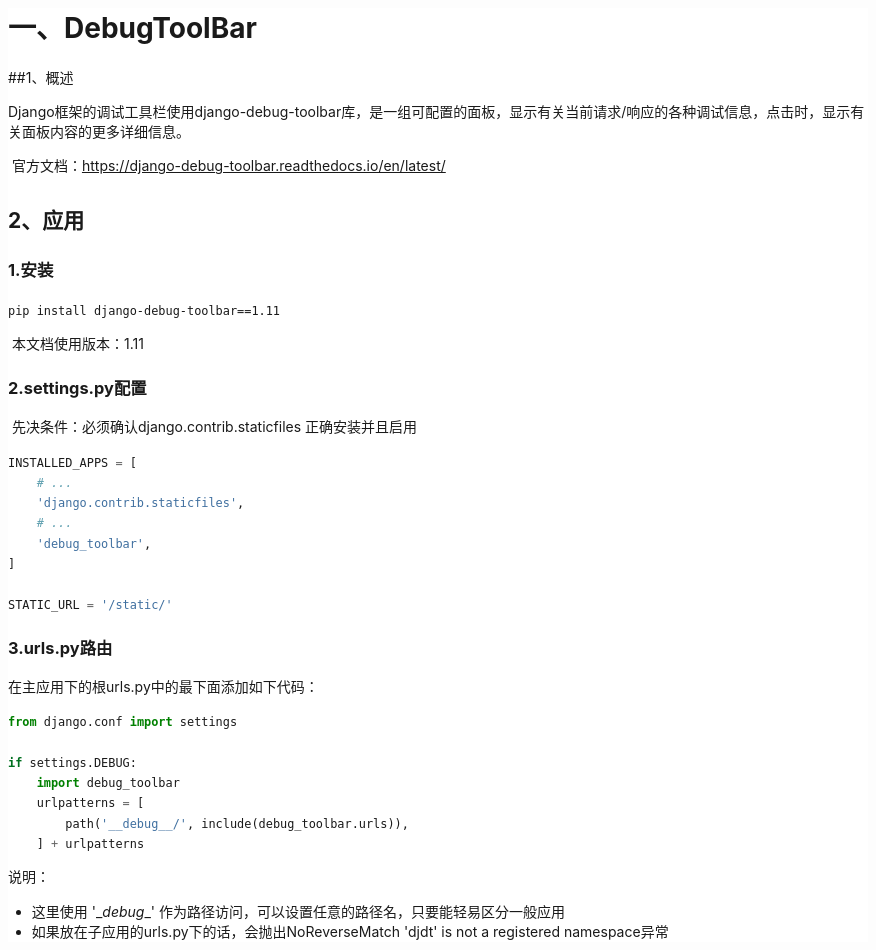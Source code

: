 # 一、DebugToolBar

##1、概述

​	Django框架的调试工具栏使用django-debug-toolbar库，是一组可配置的面板，显示有关当前请求/响应的各种调试信息，点击时，显示有关面板内容的更多详细信息。

​	官方文档：https://django-debug-toolbar.readthedocs.io/en/latest/



## 2、应用

### 1.安装

```
pip install django-debug-toolbar==1.11
```

​	本文档使用版本：1.11



### 2.settings.py配置

​	先决条件：必须确认django.contrib.staticfiles 正确安装并且启用

```python
INSTALLED_APPS = [
    # ...
    'django.contrib.staticfiles',
    # ...
    'debug_toolbar',
]

STATIC_URL = '/static/'
```



### 3.urls.py路由

在主应用下的根urls.py中的最下面添加如下代码：

```python
from django.conf import settings

if settings.DEBUG:
    import debug_toolbar
    urlpatterns = [
        path('__debug__/', include(debug_toolbar.urls)),
    ] + urlpatterns
```

说明：

- 这里使用 '\__debug__' 作为路径访问，可以设置任意的路径名，只要能轻易区分一般应用
- 如果放在子应用的urls.py下的话，会抛出NoReverseMatch  'djdt' is not a registered namespace异常
